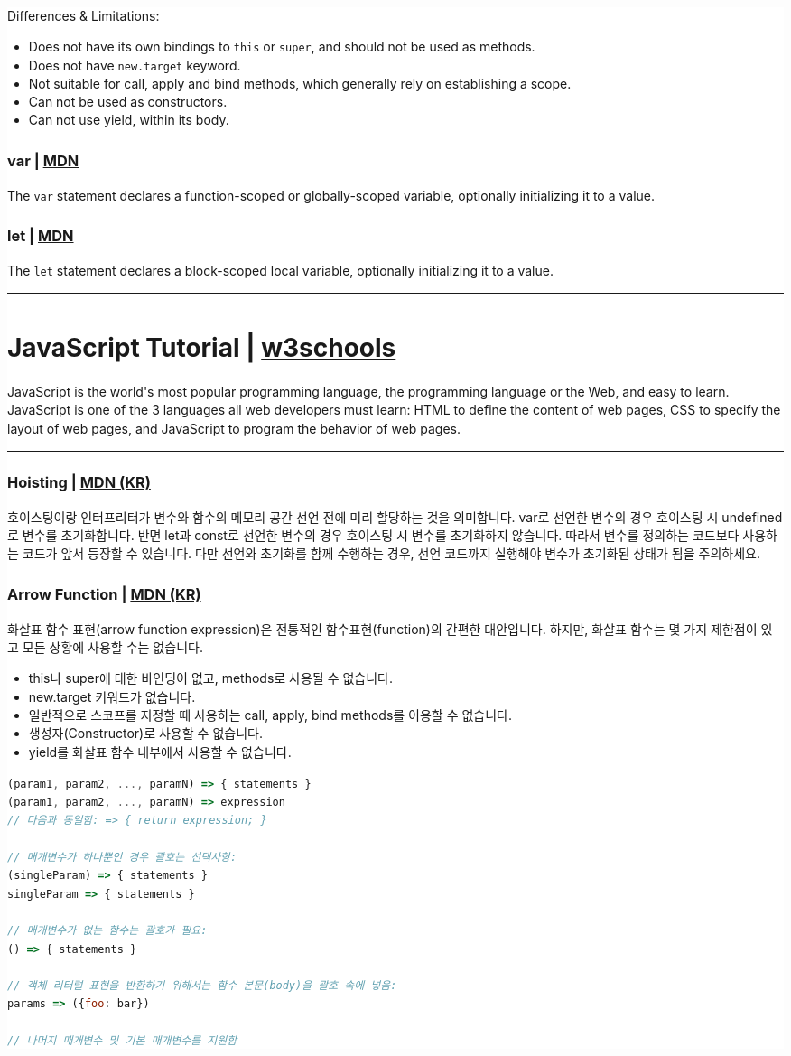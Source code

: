 Differences & Limitations:

- Does not have its own bindings to `this` or `super`, and should not be used as methods.
- Does not have `new.target` keyword.
- Not suitable for call, apply and bind methods, which generally rely on establishing a scope.
- Can not be used as constructors.
- Can not use yield, within its body.

### var | [MDN](https://developer.mozilla.org/en-US/docs/Web/JavaScript/Reference/Statements/var)
The `var` statement declares a function-scoped or globally-scoped variable, optionally initializing it to a value.

### let | [MDN](https://developer.mozilla.org/en-US/docs/Web/JavaScript/Reference/Statements/let)
The `let` statement declares a block-scoped local variable, optionally initializing it to a value.

----------

# JavaScript Tutorial | [w3schools](https://www.w3schools.com/js/default.asp)
JavaScript is the world's most popular programming language, the programming language or the Web, and easy to learn.
JavaScript is one of the 3 languages all web developers must learn: HTML to define the content of web pages, CSS to specify the layout of web pages, and JavaScript to program the behavior of web pages.

----------

### Hoisting | [MDN (KR)](https://developer.mozilla.org/ko/docs/Glossary/Hoisting)
호이스팅이랑 인터프리터가 변수와 함수의 메모리 공간 선언 전에 미리 할당하는 것을 의미합니다. var로 선언한 변수의 경우 호이스팅 시 undefined로 변수를 초기화합니다. 반면 let과 const로 선언한 변수의 경우 호이스팅 시 변수를 초기화하지 않습니다. 따라서 변수를 정의하는 코드보다 사용하는 코드가 앞서 등장할 수 있습니다. 다만 선언와 초기화를 함께 수행하는 경우, 선언 코드까지 실행해야 변수가 초기화된 상태가 됨을 주의하세요.

### Arrow Function | [MDN (KR)](https://developer.mozilla.org/ko/docs/Web/JavaScript/Reference/Functions/Arrow_functions)
화살표 함수 표현(arrow function expression)은 전통적인 함수표현(function)의 간편한 대안입니다. 하지만, 화살표 함수는 몇 가지 제한점이 있고 모든 상황에 사용할 수는 없습니다.

- this나 super에 대한 바인딩이 없고, methods로 사용될 수 없습니다.
- new.target 키워드가 없습니다.
- 일반적으로 스코프를 지정할 때 사용하는 call, apply, bind methods를 이용할 수 없습니다.
- 생성자(Constructor)로 사용할 수 없습니다.
- yield를 화살표 함수 내부에서 사용할 수 없습니다.

```JavaScript
(param1, param2, ..., paramN) => { statements }
(param1, param2, ..., paramN) => expression
// 다음과 동일함: => { return expression; }

// 매개변수가 하나뿐인 경우 괄호는 선택사항:
(singleParam) => { statements }
singleParam => { statements }

// 매개변수가 없는 함수는 괄호가 필요:
() => { statements }

// 객체 리터럴 표현을 반환하기 위해서는 함수 본문(body)을 괄호 속에 넣음:
params => ({foo: bar})

// 나머지 매개변수 및 기본 매개변수를 지원함
```